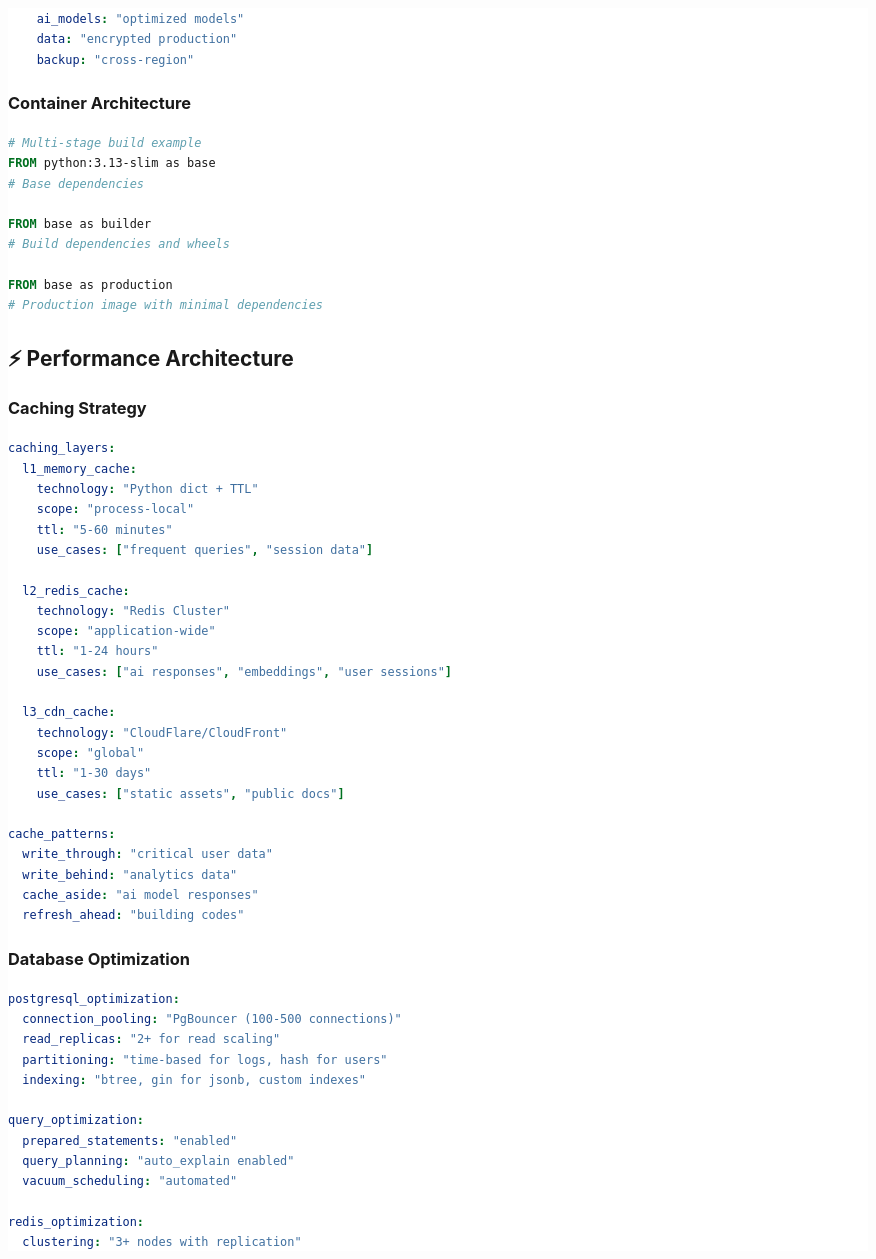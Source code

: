```yaml
    ai_models: "optimized models"
    data: "encrypted production"
    backup: "cross-region"
```

### Container Architecture
```dockerfile
# Multi-stage build example
FROM python:3.13-slim as base
# Base dependencies

FROM base as builder
# Build dependencies and wheels

FROM base as production
# Production image with minimal dependencies
```

## ⚡ Performance Architecture

### Caching Strategy
```yaml
caching_layers:
  l1_memory_cache:
    technology: "Python dict + TTL"
    scope: "process-local"
    ttl: "5-60 minutes"
    use_cases: ["frequent queries", "session data"]
    
  l2_redis_cache:
    technology: "Redis Cluster"
    scope: "application-wide"
    ttl: "1-24 hours"
    use_cases: ["ai responses", "embeddings", "user sessions"]
    
  l3_cdn_cache:
    technology: "CloudFlare/CloudFront"
    scope: "global"
    ttl: "1-30 days"
    use_cases: ["static assets", "public docs"]

cache_patterns:
  write_through: "critical user data"
  write_behind: "analytics data"
  cache_aside: "ai model responses"
  refresh_ahead: "building codes"
```

### Database Optimization
```yaml
postgresql_optimization:
  connection_pooling: "PgBouncer (100-500 connections)"
  read_replicas: "2+ for read scaling"
  partitioning: "time-based for logs, hash for users"
  indexing: "btree, gin for jsonb, custom indexes"
  
query_optimization:
  prepared_statements: "enabled"
  query_planning: "auto_explain enabled"
  vacuum_scheduling: "automated"
  
redis_optimization:
  clustering: "3+ nodes with replication"
```